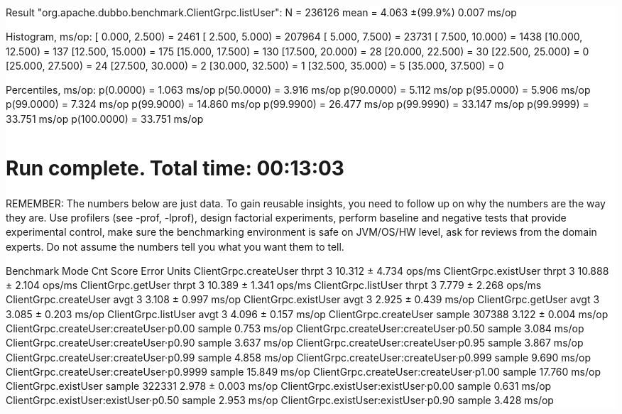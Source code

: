 

Result "org.apache.dubbo.benchmark.ClientGrpc.listUser":
  N = 236126
  mean =      4.063 ±(99.9%) 0.007 ms/op

  Histogram, ms/op:
    [ 0.000,  2.500) = 2461 
    [ 2.500,  5.000) = 207964 
    [ 5.000,  7.500) = 23731 
    [ 7.500, 10.000) = 1438 
    [10.000, 12.500) = 137 
    [12.500, 15.000) = 175 
    [15.000, 17.500) = 130 
    [17.500, 20.000) = 28 
    [20.000, 22.500) = 30 
    [22.500, 25.000) = 0 
    [25.000, 27.500) = 24 
    [27.500, 30.000) = 2 
    [30.000, 32.500) = 1 
    [32.500, 35.000) = 5 
    [35.000, 37.500) = 0 

  Percentiles, ms/op:
      p(0.0000) =      1.063 ms/op
     p(50.0000) =      3.916 ms/op
     p(90.0000) =      5.112 ms/op
     p(95.0000) =      5.906 ms/op
     p(99.0000) =      7.324 ms/op
     p(99.9000) =     14.860 ms/op
     p(99.9900) =     26.477 ms/op
     p(99.9990) =     33.147 ms/op
     p(99.9999) =     33.751 ms/op
    p(100.0000) =     33.751 ms/op


# Run complete. Total time: 00:13:03

REMEMBER: The numbers below are just data. To gain reusable insights, you need to follow up on
why the numbers are the way they are. Use profilers (see -prof, -lprof), design factorial
experiments, perform baseline and negative tests that provide experimental control, make sure
the benchmarking environment is safe on JVM/OS/HW level, ask for reviews from the domain experts.
Do not assume the numbers tell you what you want them to tell.

Benchmark                                   Mode     Cnt   Score   Error   Units
ClientGrpc.createUser                      thrpt       3  10.312 ± 4.734  ops/ms
ClientGrpc.existUser                       thrpt       3  10.888 ± 2.104  ops/ms
ClientGrpc.getUser                         thrpt       3  10.389 ± 1.341  ops/ms
ClientGrpc.listUser                        thrpt       3   7.779 ± 2.268  ops/ms
ClientGrpc.createUser                       avgt       3   3.108 ± 0.997   ms/op
ClientGrpc.existUser                        avgt       3   2.925 ± 0.439   ms/op
ClientGrpc.getUser                          avgt       3   3.085 ± 0.203   ms/op
ClientGrpc.listUser                         avgt       3   4.096 ± 0.157   ms/op
ClientGrpc.createUser                     sample  307388   3.122 ± 0.004   ms/op
ClientGrpc.createUser:createUser·p0.00    sample           0.753           ms/op
ClientGrpc.createUser:createUser·p0.50    sample           3.084           ms/op
ClientGrpc.createUser:createUser·p0.90    sample           3.637           ms/op
ClientGrpc.createUser:createUser·p0.95    sample           3.867           ms/op
ClientGrpc.createUser:createUser·p0.99    sample           4.858           ms/op
ClientGrpc.createUser:createUser·p0.999   sample           9.690           ms/op
ClientGrpc.createUser:createUser·p0.9999  sample          15.849           ms/op
ClientGrpc.createUser:createUser·p1.00    sample          17.760           ms/op
ClientGrpc.existUser                      sample  322331   2.978 ± 0.003   ms/op
ClientGrpc.existUser:existUser·p0.00      sample           0.631           ms/op
ClientGrpc.existUser:existUser·p0.50      sample           2.953           ms/op
ClientGrpc.existUser:existUser·p0.90      sample           3.428           ms/op